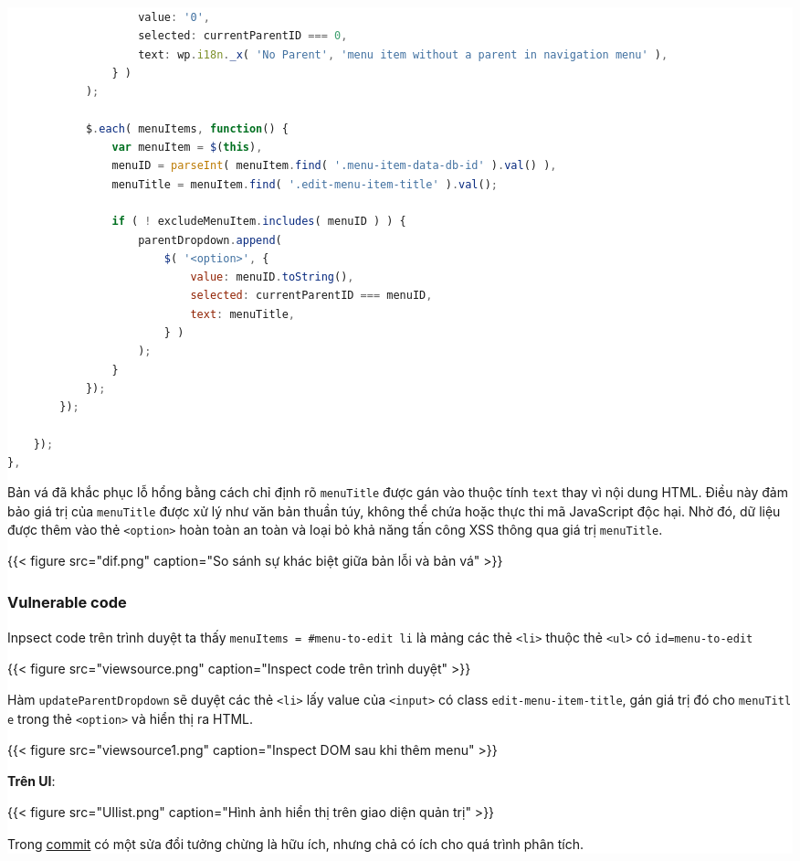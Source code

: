 ```js
                    value: '0',
                    selected: currentParentID === 0,
                    text: wp.i18n._x( 'No Parent', 'menu item without a parent in navigation menu' ),
                } )
            );

            $.each( menuItems, function() {
                var menuItem = $(this),
                menuID = parseInt( menuItem.find( '.menu-item-data-db-id' ).val() ),
                menuTitle = menuItem.find( '.edit-menu-item-title' ).val();

                if ( ! excludeMenuItem.includes( menuID ) ) {
                    parentDropdown.append(
                        $( '<option>', {
                            value: menuID.toString(),
                            selected: currentParentID === menuID,
                            text: menuTitle,
                        } )
                    );
                }
            });
        });
        
    });
},
```

Bản vá đã khắc phục lỗ hổng bằng cách chỉ định rõ `menuTitle` được gán vào thuộc tính `text` thay vì nội dung HTML.
Điều này đảm bảo giá trị của `menuTitle` được xử lý như văn bản thuần túy, không thể chứa hoặc thực thi mã JavaScript độc hại.
Nhờ đó, dữ liệu được thêm vào thẻ `<option>` hoàn toàn an toàn và loại bỏ khả năng tấn công XSS thông qua giá trị `menuTitle`.

{{< figure src="dif.png" caption="So sánh sự khác biệt giữa bản lỗi và bản vá" >}}

### Vulnerable code

Inpsect code trên trình duyệt ta thấy `menuItems = #menu-to-edit li` là mảng các thẻ `<li>` thuộc thẻ `<ul>` có `id=menu-to-edit`

{{< figure src="viewsource.png" caption="Inspect code trên trình duyệt" >}}

Hàm `updateParentDropdown` sẽ duyệt các thẻ `<li>` lấy value của `<input>` có class `edit-menu-item-title`, gán giá trị đó cho `menuTitle` trong thẻ `<option>` và hiển thị ra HTML.

{{< figure src="viewsource1.png" caption="Inspect DOM sau khi thêm menu" >}}

**Trên UI**:

{{< figure src="UIlist.png" caption="Hình ảnh hiển thị trên giao diện quản trị" >}}

Trong [commit](https://github.com/WordPress/WordPress/commit/e5caef19d3e842cc9c8c94621b223a9a696fb5b3) có một sửa đổi tưởng chừng là hữu ích, nhưng chả có ích cho quá trình phân tích.
